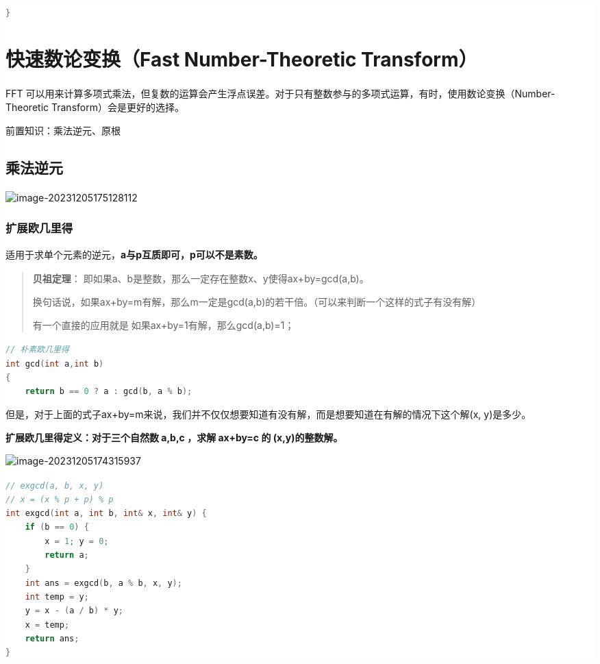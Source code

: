 ```c++
}
```



# 快速数论变换（Fast Number-Theoretic Transform）

FFT 可以用来计算多项式乘法，但复数的运算会产生浮点误差。对于只有整数参与的多项式运算，有时，使用数论变换（Number-Theoretic Transform）会是更好的选择。

前置知识：乘法逆元、原根

## 乘法逆元

![image-20231205175128112](https://raw.githubusercontent.com/xuhaoyao/images/master/img/image-20231205175128112.png)

### 扩展欧几里得

适用于求单个元素的逆元，**a与p互质即可，p可以不是素数。**

> **贝祖定理**： 即如果a、b是整数，那么一定存在整数x、y使得ax+by=gcd(a,b)。
>
> 换句话说，如果ax+by=m有解，那么m一定是gcd(a,b)的若干倍。（可以来判断一个这样的式子有没有解）
>
> 有一个直接的应用就是 如果ax+by=1有解，那么gcd(a,b)=1；

```c++
// 朴素欧几里得
int gcd(int a,int b)
{
    return b == 0 ? a : gcd(b, a % b);

```

但是，对于上面的式子ax+by=m来说，我们并不仅仅想要知道有没有解，而是想要知道在有解的情况下这个解(x, y)是多少。

**扩展欧几里得定义：对于三个自然数 a,b,c ，求解 ax+by=c 的 (x,y)的整数解。**

![image-20231205174315937](https://raw.githubusercontent.com/xuhaoyao/images/master/img/image-20231205174315937.png)

```c++
// exgcd(a, b, x, y) 
// x = (x % p + p) % p
int exgcd(int a, int b, int& x, int& y) {
	if (b == 0) {
		x = 1; y = 0;
		return a;
	}
	int ans = exgcd(b, a % b, x, y);
	int temp = y;
	y = x - (a / b) * y;
	x = temp;
	return ans;
}
```
